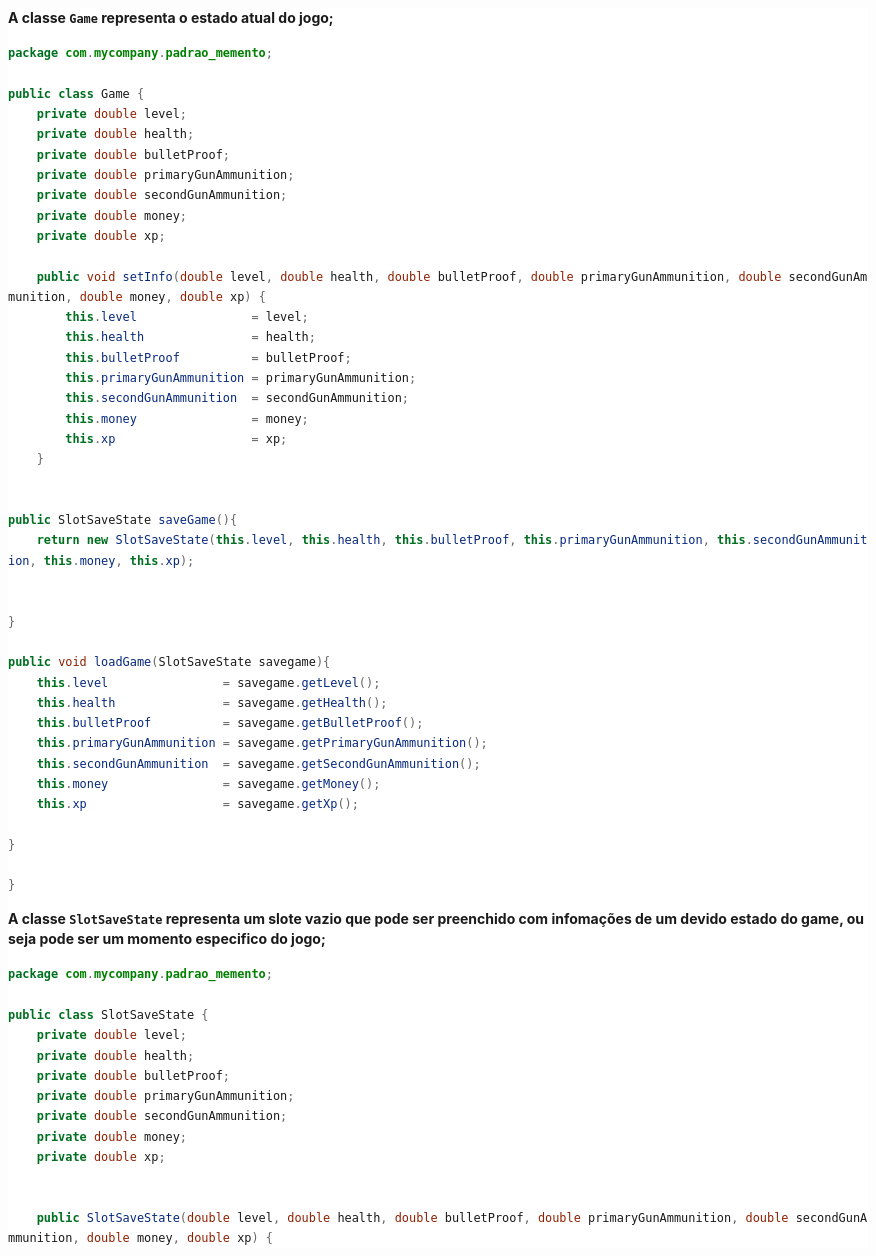 
**A classe ``Game`` representa o estado atual do jogo;**
```java
package com.mycompany.padrao_memento;

public class Game {
    private double level;
    private double health;
    private double bulletProof;
    private double primaryGunAmmunition;
    private double secondGunAmmunition;
    private double money;
    private double xp;

    public void setInfo(double level, double health, double bulletProof, double primaryGunAmmunition, double secondGunAmmunition, double money, double xp) {
        this.level                = level;
        this.health               = health;
        this.bulletProof          = bulletProof;
        this.primaryGunAmmunition = primaryGunAmmunition;
        this.secondGunAmmunition  = secondGunAmmunition;
        this.money                = money;
        this.xp                   = xp;
    }
   
    
public SlotSaveState saveGame(){
    return new SlotSaveState(this.level, this.health, this.bulletProof, this.primaryGunAmmunition, this.secondGunAmmunition, this.money, this.xp);


}

public void loadGame(SlotSaveState savegame){
    this.level                = savegame.getLevel();
    this.health               = savegame.getHealth();
    this.bulletProof          = savegame.getBulletProof();
    this.primaryGunAmmunition = savegame.getPrimaryGunAmmunition();
    this.secondGunAmmunition  = savegame.getSecondGunAmmunition();
    this.money                = savegame.getMoney();
    this.xp                   = savegame.getXp();
    
}

}

```

**A classe ``SlotSaveState`` representa um slote vazio que pode ser preenchido com infomações de um devido estado do game, ou seja pode ser um momento especifico do jogo;**
```java
package com.mycompany.padrao_memento;

public class SlotSaveState {
    private double level;
    private double health;
    private double bulletProof;
    private double primaryGunAmmunition;
    private double secondGunAmmunition;
    private double money;
    private double xp;
    
    
    public SlotSaveState(double level, double health, double bulletProof, double primaryGunAmmunition, double secondGunAmmunition, double money, double xp) {
```
